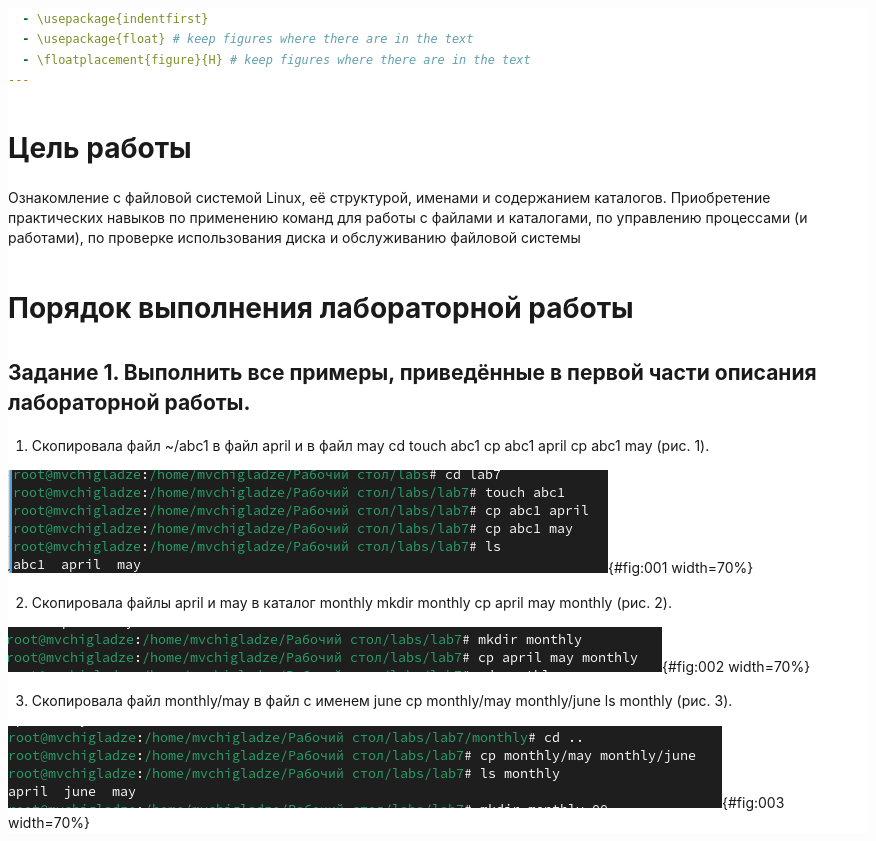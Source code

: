 ```yaml
  - \usepackage{indentfirst}
  - \usepackage{float} # keep figures where there are in the text
  - \floatplacement{figure}{H} # keep figures where there are in the text
---
```


# **Цель работы**

Ознакомление с файловой системой Linux, её структурой, именами и содержанием
каталогов. Приобретение практических навыков по применению команд для работы
с файлами и каталогами, по управлению процессами (и работами), по проверке 
использования диска и обслуживанию файловой системы

# **Порядок выполнения лабораторной работы**

## Задание 1.  Выполнить все примеры, приведённые в первой части описания лабораторной работы.

1. Скопировала файл ~/abc1 в файл april и в файл may
    cd
    touch abc1
    cp abc1 april
    cp abc1 may (рис. 1).

![Копирование файл в файл](image/1.png){#fig:001 width=70%}
    
2. Скопировала файлы april и may в каталог monthly
    mkdir monthly
    cp april may monthly (рис. 2).

![Копирование файл в каталог](image/2.png){#fig:002 width=70%}

3. Скопировала файл monthly/may в файл с именем june
    cp monthly/may monthly/june
    ls monthly (рис. 3).

![Копирование и переименовывание](image/3.png){#fig:003 width=70%}
